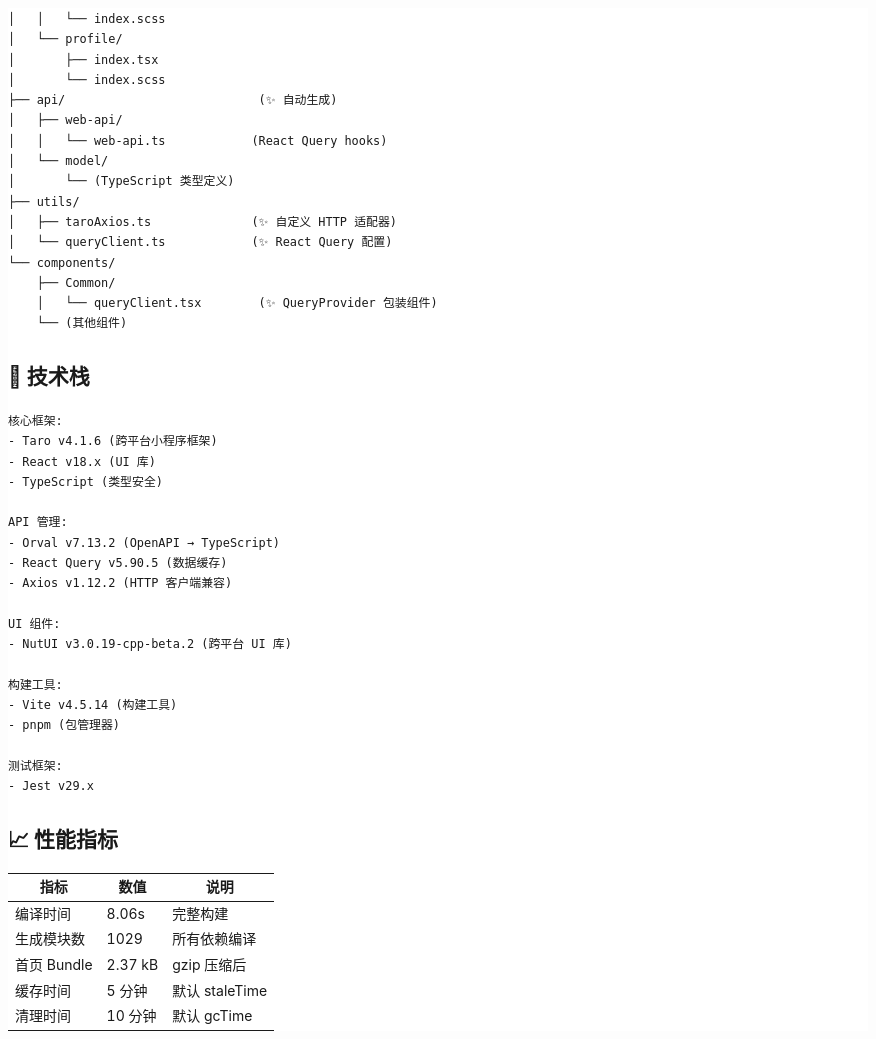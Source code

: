 ```
│   │   └── index.scss
│   └── profile/
│       ├── index.tsx
│       └── index.scss
├── api/                           (✨ 自动生成)
│   ├── web-api/
│   │   └── web-api.ts            (React Query hooks)
│   └── model/
│       └── (TypeScript 类型定义)
├── utils/
│   ├── taroAxios.ts              (✨ 自定义 HTTP 适配器)
│   └── queryClient.ts            (✨ React Query 配置)
└── components/
    ├── Common/
    │   └── queryClient.tsx        (✨ QueryProvider 包装组件)
    └── (其他组件)
```

## 🔧 技术栈

```
核心框架:
- Taro v4.1.6 (跨平台小程序框架)
- React v18.x (UI 库)
- TypeScript (类型安全)

API 管理:
- Orval v7.13.2 (OpenAPI → TypeScript)
- React Query v5.90.5 (数据缓存)
- Axios v1.12.2 (HTTP 客户端兼容)

UI 组件:
- NutUI v3.0.19-cpp-beta.2 (跨平台 UI 库)

构建工具:
- Vite v4.5.14 (构建工具)
- pnpm (包管理器)

测试框架:
- Jest v29.x
```

## 📈 性能指标

| 指标 | 数值 | 说明 |
|------|------|------|
| 编译时间 | 8.06s | 完整构建 |
| 生成模块数 | 1029 | 所有依赖编译 |
| 首页 Bundle | 2.37 kB | gzip 压缩后 |
| 缓存时间 | 5 分钟 | 默认 staleTime |
| 清理时间 | 10 分钟 | 默认 gcTime |
